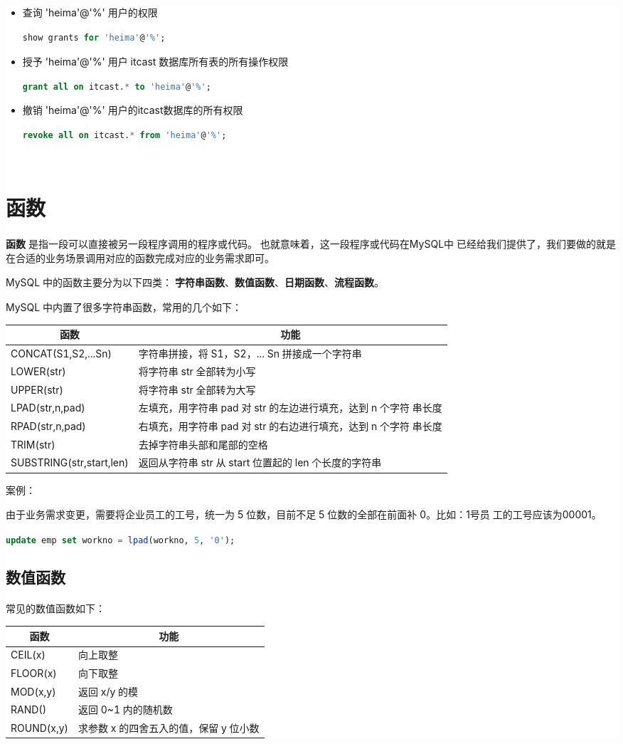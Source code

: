 * 查询 'heima'@'%' 用户的权限

  ```sql
  show grants for 'heima'@'%';
  ```

* 授予 'heima'@'%' 用户 itcast 数据库所有表的所有操作权限

  ```sql
  grant all on itcast.* to 'heima'@'%';
  ```

* 撤销 'heima'@'%' 用户的itcast数据库的所有权限

  ```sql
  revoke all on itcast.* from 'heima'@'%';
  ```

<br>

# 函数

**函数** 是指一段可以直接被另一段程序调用的程序或代码。 也就意味着，这一段程序或代码在MySQL中 已经给我们提供了，我们要做的就是在合适的业务场景调用对应的函数完成对应的业务需求即可。

MySQL 中的函数主要分为以下四类： **字符串函数**、**数值函数**、**日期函数**、**流程函数**。

MySQL 中内置了很多字符串函数，常用的几个如下：

| 函数                     | 功能                                                         |
| ------------------------ | ------------------------------------------------------------ |
| CONCAT(S1,S2,...Sn)      | 字符串拼接，将 S1，S2，... Sn 拼接成一个字符串               |
| LOWER(str)               | 将字符串 str 全部转为小写                                    |
| UPPER(str)               | 将字符串 str 全部转为大写                                    |
| LPAD(str,n,pad)          | 左填充，用字符串 pad 对 str 的左边进行填充，达到 n 个字符 串长度 |
| RPAD(str,n,pad)          | 右填充，用字符串 pad 对 str 的右边进行填充，达到 n 个字符 串长度 |
| TRIM(str)                | 去掉字符串头部和尾部的空格                                   |
| SUBSTRING(str,start,len) | 返回从字符串 str 从 start 位置起的 len 个长度的字符串        |

案例：

由于业务需求变更，需要将企业员工的工号，统一为 5 位数，目前不足 5 位数的全部在前面补 0。比如：1号员 工的工号应该为00001。

```sql
update emp set workno = lpad(workno, 5, '0');
```



## 数值函数

常见的数值函数如下：

| 函数       | 功能                                   |
| ---------- | -------------------------------------- |
| CEIL(x)    | 向上取整                               |
| FLOOR(x)   | 向下取整                               |
| MOD(x,y)   | 返回 x/y 的模                          |
| RAND()     | 返回 0~1 内的随机数                    |
| ROUND(x,y) | 求参数 x 的四舍五入的值，保留 y 位小数 |
